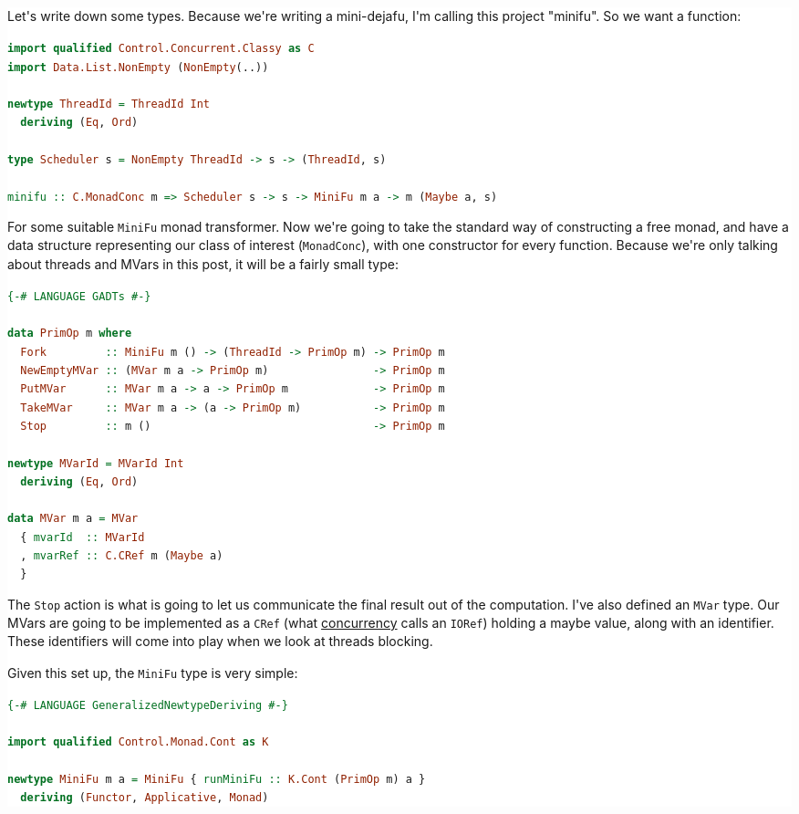 Let's write down some types.  Because we're writing a mini-dejafu, I'm
calling this project "minifu".  So we want a function:

```haskell
import qualified Control.Concurrent.Classy as C
import Data.List.NonEmpty (NonEmpty(..))

newtype ThreadId = ThreadId Int
  deriving (Eq, Ord)

type Scheduler s = NonEmpty ThreadId -> s -> (ThreadId, s)

minifu :: C.MonadConc m => Scheduler s -> s -> MiniFu m a -> m (Maybe a, s)
```

For some suitable `MiniFu` monad transformer.  Now we're going to take
the standard way of constructing a free monad, and have a data
structure representing our class of interest (`MonadConc`), with one
constructor for every function.  Because we're only talking about
threads and MVars in this post, it will be a fairly small type:

```haskell
{-# LANGUAGE GADTs #-}

data PrimOp m where
  Fork         :: MiniFu m () -> (ThreadId -> PrimOp m) -> PrimOp m
  NewEmptyMVar :: (MVar m a -> PrimOp m)                -> PrimOp m
  PutMVar      :: MVar m a -> a -> PrimOp m             -> PrimOp m
  TakeMVar     :: MVar m a -> (a -> PrimOp m)           -> PrimOp m
  Stop         :: m ()                                  -> PrimOp m

newtype MVarId = MVarId Int
  deriving (Eq, Ord)

data MVar m a = MVar
  { mvarId  :: MVarId
  , mvarRef :: C.CRef m (Maybe a)
  }
```

The `Stop` action is what is going to let us communicate the final
result out of the computation.  I've also defined an `MVar` type.  Our
MVars are going to be implemented as a `CRef` (what [concurrency][]
calls an `IORef`) holding a maybe value, along with an identifier.
These identifiers will come into play when we look at threads
blocking.

Given this set up, the `MiniFu` type is very simple:

```haskell
{-# LANGUAGE GeneralizedNewtypeDeriving #-}

import qualified Control.Monad.Cont as K

newtype MiniFu m a = MiniFu { runMiniFu :: K.Cont (PrimOp m) a }
  deriving (Functor, Applicative, Monad)
```


[concurrency]: https://hackage.haskell.org/package/concurrency
[dejafu]: https://hackage.haskell.org/package/dejafu
[GitHub]: https://github.com/barrucadu/minifu
[jmct]: https://twitter.com/josecalderon